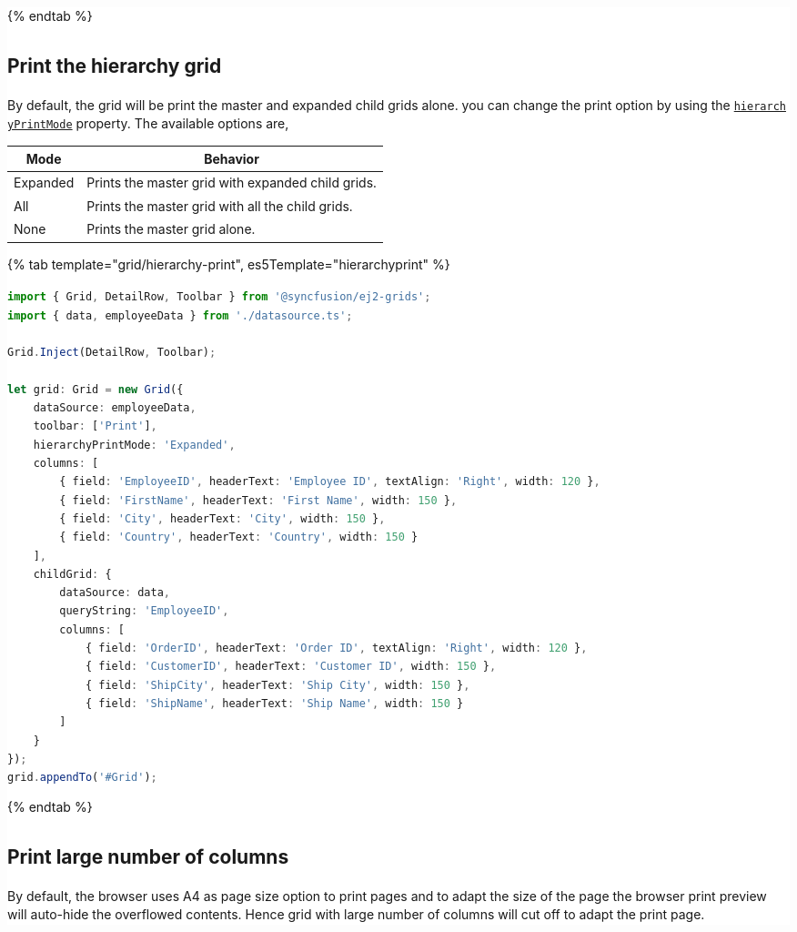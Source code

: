 {% endtab %}

## Print the hierarchy grid

By default, the grid will be print the master and expanded child grids alone. you can change the print option by using the [`hierarchyPrintMode`](../api/grid/#hierarchyprintmode) property. The available options are,

| Mode     | Behavior    |
|----------|-------------|
| Expanded | Prints the master grid with expanded child grids. |
| All      | Prints the master grid with all the child grids. |
| None     | Prints the master grid alone. |

{% tab template="grid/hierarchy-print", es5Template="hierarchyprint" %}

```typescript
import { Grid, DetailRow, Toolbar } from '@syncfusion/ej2-grids';
import { data, employeeData } from './datasource.ts';

Grid.Inject(DetailRow, Toolbar);

let grid: Grid = new Grid({
    dataSource: employeeData,
    toolbar: ['Print'],
    hierarchyPrintMode: 'Expanded',
    columns: [
        { field: 'EmployeeID', headerText: 'Employee ID', textAlign: 'Right', width: 120 },
        { field: 'FirstName', headerText: 'First Name', width: 150 },
        { field: 'City', headerText: 'City', width: 150 },
        { field: 'Country', headerText: 'Country', width: 150 }
    ],
    childGrid: {
        dataSource: data,
        queryString: 'EmployeeID',
        columns: [
            { field: 'OrderID', headerText: 'Order ID', textAlign: 'Right', width: 120 },
            { field: 'CustomerID', headerText: 'Customer ID', width: 150 },
            { field: 'ShipCity', headerText: 'Ship City', width: 150 },
            { field: 'ShipName', headerText: 'Ship Name', width: 150 }
        ]
    }
});
grid.appendTo('#Grid');
```

{% endtab %}

## Print large number of columns

By default, the browser uses A4 as page size option to print pages and to adapt the size of the page the browser print preview will auto-hide the overflowed contents. Hence grid with large number of columns will cut off to adapt the print page.
